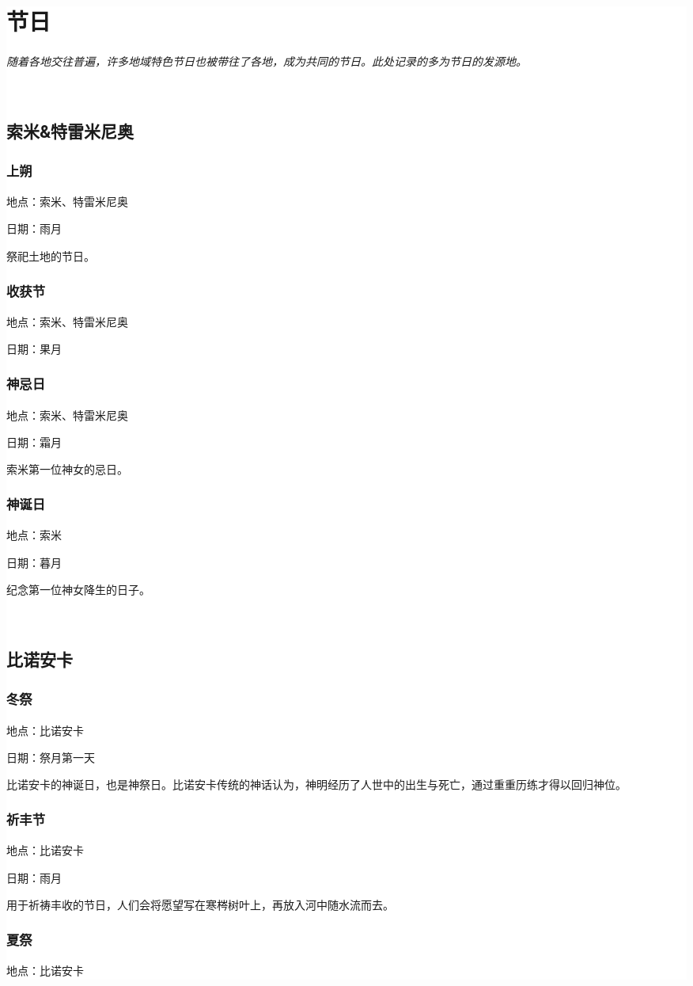 # 节日
*随着各地交往普遍，许多地域特色节日也被带往了各地，成为共同的节日。此处记录的多为节日的发源地。*

<br>

## 索米&特雷米尼奥
### 上朔
地点：索米、特雷米尼奥

日期：雨月

祭祀土地的节日。

### 收获节

地点：索米、特雷米尼奥

日期：果月

### 神忌日

地点：索米、特雷米尼奥

日期：霜月

索米第一位神女的忌日。

### 神诞日

地点：索米

日期：暮月

纪念第一位神女降生的日子。

<br>

## 比诺安卡
### 冬祭
地点：比诺安卡

日期：祭月第一天

比诺安卡的神诞日，也是神祭日。比诺安卡传统的神话认为，神明经历了人世中的出生与死亡，通过重重历练才得以回归神位。

### 祈丰节
地点：比诺安卡

日期：雨月

用于祈祷丰收的节日，人们会将愿望写在寒梣树叶上，再放入河中随水流而去。

### 夏祭
地点：比诺安卡
